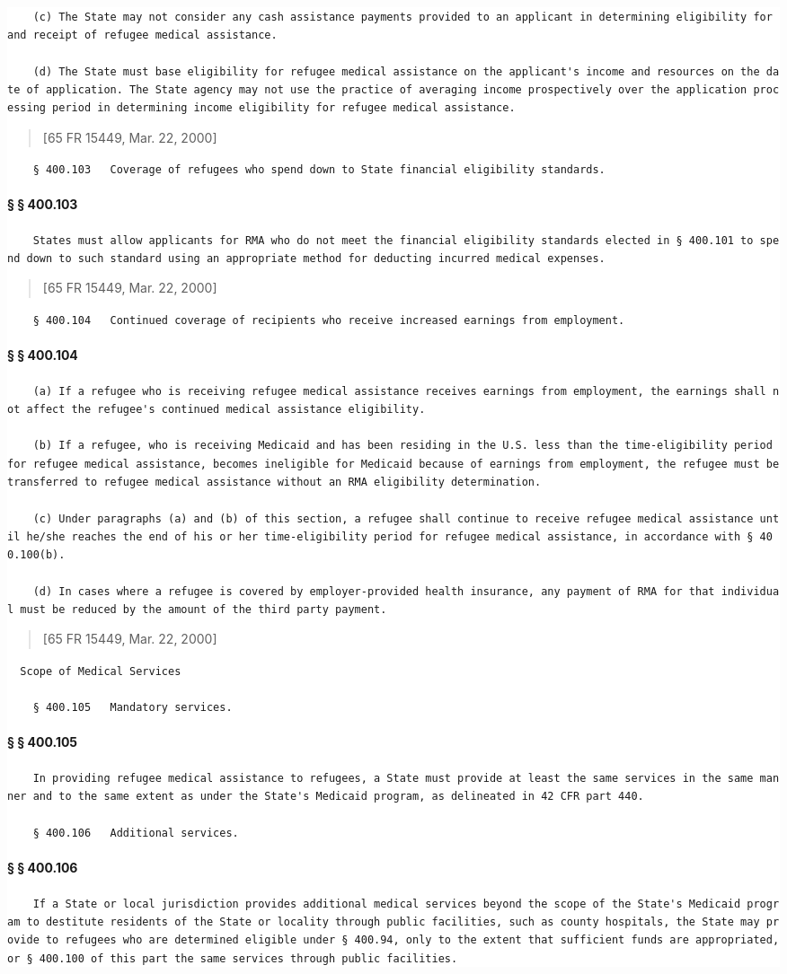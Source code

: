         (c) The State may not consider any cash assistance payments provided to an applicant in determining eligibility for and receipt of refugee medical assistance.

        (d) The State must base eligibility for refugee medical assistance on the applicant's income and resources on the date of application. The State agency may not use the practice of averaging income prospectively over the application processing period in determining income eligibility for refugee medical assistance.

> [65 FR 15449, Mar. 22, 2000]

        § 400.103   Coverage of refugees who spend down to State financial eligibility standards.

#### § § 400.103

        States must allow applicants for RMA who do not meet the financial eligibility standards elected in § 400.101 to spend down to such standard using an appropriate method for deducting incurred medical expenses.

> [65 FR 15449, Mar. 22, 2000]

        § 400.104   Continued coverage of recipients who receive increased earnings from employment.

#### § § 400.104

        (a) If a refugee who is receiving refugee medical assistance receives earnings from employment, the earnings shall not affect the refugee's continued medical assistance eligibility.

        (b) If a refugee, who is receiving Medicaid and has been residing in the U.S. less than the time-eligibility period for refugee medical assistance, becomes ineligible for Medicaid because of earnings from employment, the refugee must be transferred to refugee medical assistance without an RMA eligibility determination.

        (c) Under paragraphs (a) and (b) of this section, a refugee shall continue to receive refugee medical assistance until he/she reaches the end of his or her time-eligibility period for refugee medical assistance, in accordance with § 400.100(b).

        (d) In cases where a refugee is covered by employer-provided health insurance, any payment of RMA for that individual must be reduced by the amount of the third party payment.

> [65 FR 15449, Mar. 22, 2000]

      Scope of Medical Services

        § 400.105   Mandatory services.

#### § § 400.105

        In providing refugee medical assistance to refugees, a State must provide at least the same services in the same manner and to the same extent as under the State's Medicaid program, as delineated in 42 CFR part 440.

        § 400.106   Additional services.

#### § § 400.106

        If a State or local jurisdiction provides additional medical services beyond the scope of the State's Medicaid program to destitute residents of the State or locality through public facilities, such as county hospitals, the State may provide to refugees who are determined eligible under § 400.94, only to the extent that sufficient funds are appropriated, or § 400.100 of this part the same services through public facilities.
